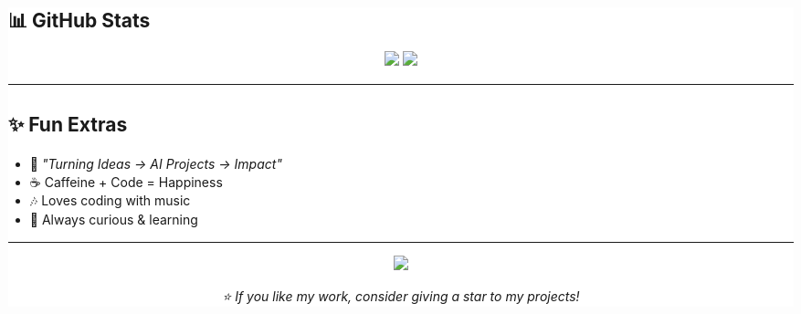 
## 📊 GitHub Stats

<p align="center">
 <img src="https://github-readme-stats.vercel.app/api?username=sanskriti25-95&show_icons=true&theme=radical" height="180px"/>
<img src="https://github-readme-stats.vercel.app/api/top-langs/?username=sanskriti25-95&layout=compact&theme=radical" height="180px"/>
</p>

---

## ✨ Fun Extras

- 🧩 *"Turning Ideas → AI Projects → Impact"*  
- ☕ Caffeine + Code = Happiness  
- 🎶 Loves coding with music  
- 📖 Always curious & learning  

---

<p align="center">
  <img src="https://github-profile-trophy.vercel.app/?username=username&theme=onedark&row=1&column=7" />
</p>

<p align="center">
  <i>⭐ If you like my work, consider giving a star to my projects!</i>
</p>
